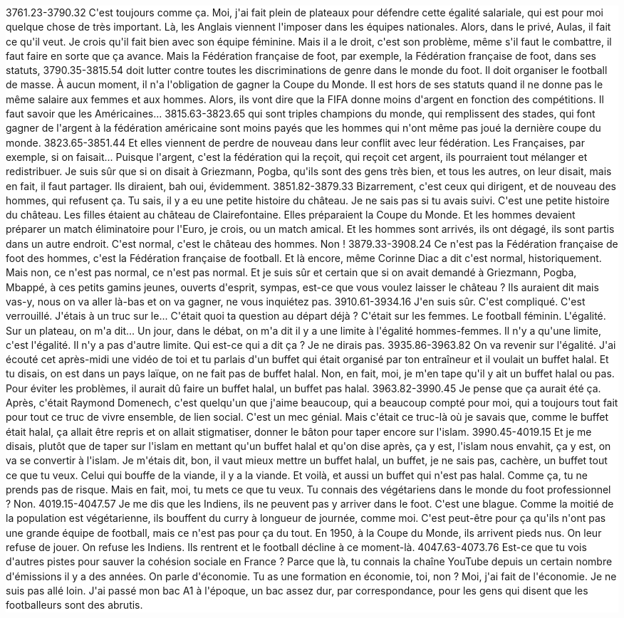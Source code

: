 3761.23-3790.32   C'est toujours comme ça. Moi, j'ai fait plein de plateaux pour défendre cette égalité salariale, qui est pour moi quelque chose de très important. Là, les Anglais viennent l'imposer dans les équipes nationales. Alors, dans le privé, Aulas, il fait ce qu'il veut. Je crois qu'il fait bien avec son équipe féminine. Mais il a le droit, c'est son problème, même s'il faut le combattre, il faut faire en sorte que ça avance. Mais la Fédération française de foot, par exemple, la Fédération française de foot, dans ses statuts,
3790.35-3815.54   doit lutter contre toutes les discriminations de genre dans le monde du foot. Il doit organiser le football de masse. À aucun moment, il n'a l'obligation de gagner la Coupe du Monde. Il est hors de ses statuts quand il ne donne pas le même salaire aux femmes et aux hommes. Alors, ils vont dire que la FIFA donne moins d'argent en fonction des compétitions. Il faut savoir que les Américaines...
3815.63-3823.65   qui sont triples champions du monde, qui remplissent des stades, qui font gagner de l'argent à la fédération américaine sont moins payés que les hommes qui n'ont même pas joué la dernière coupe du monde.
3823.65-3851.44   Et elles viennent de perdre de nouveau dans leur conflit avec leur fédération. Les Françaises, par exemple, si on faisait... Puisque l'argent, c'est la fédération qui la reçoit, qui reçoit cet argent, ils pourraient tout mélanger et redistribuer. Je suis sûr que si on disait à Griezmann, Pogba, qu'ils sont des gens très bien, et tous les autres, on leur disait, mais en fait, il faut partager. Ils diraient, bah oui, évidemment.
3851.82-3879.33   Bizarrement, c'est ceux qui dirigent, et de nouveau des hommes, qui refusent ça. Tu sais, il y a eu une petite histoire du château. Je ne sais pas si tu avais suivi. C'est une petite histoire du château. Les filles étaient au château de Clairefontaine. Elles préparaient la Coupe du Monde. Et les hommes devaient préparer un match éliminatoire pour l'Euro, je crois, ou un match amical. Et les hommes sont arrivés, ils ont dégagé, ils sont partis dans un autre endroit. C'est normal, c'est le château des hommes. Non !
3879.33-3908.24   Ce n'est pas la Fédération française de foot des hommes, c'est la Fédération française de football. Et là encore, même Corinne Diac a dit c'est normal, historiquement. Mais non, ce n'est pas normal, ce n'est pas normal. Et je suis sûr et certain que si on avait demandé à Griezmann, Pogba, Mbappé, à ces petits gamins jeunes, ouverts d'esprit, sympas, est-ce que vous voulez laisser le château ? Ils auraient dit mais vas-y, nous on va aller là-bas et on va gagner, ne vous inquiétez pas.
3910.61-3934.16   J'en suis sûr. C'est compliqué. C'est verrouillé. J'étais à un truc sur le... C'était quoi ta question au départ déjà ? C'était sur les femmes. Le football féminin. L'égalité. Sur un plateau, on m'a dit... Un jour, dans le débat, on m'a dit il y a une limite à l'égalité hommes-femmes. Il n'y a qu'une limite, c'est l'égalité. Il n'y a pas d'autre limite. Qui est-ce qui a dit ça ? Je ne dirais pas.
3935.86-3963.82   On va revenir sur l'égalité. J'ai écouté cet après-midi une vidéo de toi et tu parlais d'un buffet qui était organisé par ton entraîneur et il voulait un buffet halal. Et tu disais, on est dans un pays laïque, on ne fait pas de buffet halal. Non, en fait, moi, je m'en tape qu'il y ait un buffet halal ou pas. Pour éviter les problèmes, il aurait dû faire un buffet halal, un buffet pas halal.
3963.82-3990.45   Je pense que ça aurait été ça. Après, c'était Raymond Domenech, c'est quelqu'un que j'aime beaucoup, qui a beaucoup compté pour moi, qui a toujours tout fait pour tout ce truc de vivre ensemble, de lien social. C'est un mec génial. Mais c'était ce truc-là où je savais que, comme le buffet était halal, ça allait être repris et on allait stigmatiser, donner le bâton pour taper encore sur l'islam.
3990.45-4019.15   Et je me disais, plutôt que de taper sur l'islam en mettant qu'un buffet halal et qu'on dise après, ça y est, l'islam nous envahit, ça y est, on va se convertir à l'islam. Je m'étais dit, bon, il vaut mieux mettre un buffet halal, un buffet, je ne sais pas, cachère, un buffet tout ce que tu veux. Celui qui bouffe de la viande, il y a la viande. Et voilà, et aussi un buffet qui n'est pas halal. Comme ça, tu ne prends pas de risque. Mais en fait, moi, tu mets ce que tu veux. Tu connais des végétariens dans le monde du foot professionnel ? Non.
4019.15-4047.57   Je me dis que les Indiens, ils ne peuvent pas y arriver dans le foot. C'est une blague. Comme la moitié de la population est végétarienne, ils bouffent du curry à longueur de journée, comme moi. C'est peut-être pour ça qu'ils n'ont pas une grande équipe de football, mais ce n'est pas pour ça du tout. En 1950, à la Coupe du Monde, ils arrivent pieds nus. On leur refuse de jouer. On refuse les Indiens. Ils rentrent et le football décline à ce moment-là.
4047.63-4073.76   Est-ce que tu vois d'autres pistes pour sauver la cohésion sociale en France ? Parce que là, tu connais la chaîne YouTube depuis un certain nombre d'émissions il y a des années. On parle d'économie. Tu as une formation en économie, toi, non ? Moi, j'ai fait de l'économie. Je ne suis pas allé loin. J'ai passé mon bac A1 à l'époque, un bac assez dur, par correspondance, pour les gens qui disent que les footballeurs sont des abrutis.